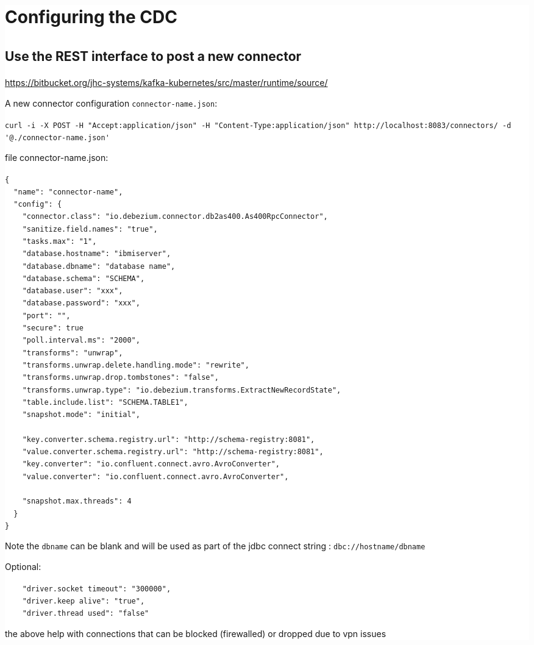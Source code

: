 # Configuring the CDC

## Use the REST interface to post a new connector

https://bitbucket.org/jhc-systems/kafka-kubernetes/src/master/runtime/source/

A new connector configuration `connector-name.json`:

`curl -i -X POST -H "Accept:application/json" -H "Content-Type:application/json" http://localhost:8083/connectors/ -d '@./connector-name.json'`

file connector-name.json:

```
{
  "name": "connector-name",
  "config": {
    "connector.class": "io.debezium.connector.db2as400.As400RpcConnector",
    "sanitize.field.names": "true",
    "tasks.max": "1",
    "database.hostname": "ibmiserver",
    "database.dbname": "database name",
    "database.schema": "SCHEMA",
    "database.user": "xxx",
    "database.password": "xxx",
    "port": "",
    "secure": true
    "poll.interval.ms": "2000",
    "transforms": "unwrap",
    "transforms.unwrap.delete.handling.mode": "rewrite",
    "transforms.unwrap.drop.tombstones": "false",
    "transforms.unwrap.type": "io.debezium.transforms.ExtractNewRecordState",
    "table.include.list": "SCHEMA.TABLE1",
    "snapshot.mode": "initial",

    "key.converter.schema.registry.url": "http://schema-registry:8081",
    "value.converter.schema.registry.url": "http://schema-registry:8081",
    "key.converter": "io.confluent.connect.avro.AvroConverter",
    "value.converter": "io.confluent.connect.avro.AvroConverter",

    "snapshot.max.threads": 4
  }
}
```


Note the `dbname` can be blank and will be used as part of the jdbc connect string : `dbc://hostname/dbname`


Optional:

```
    "driver.socket timeout": "300000",
    "driver.keep alive": "true",
    "driver.thread used": "false"
```
the above help with connections that can be blocked (firewalled) or dropped due to vpn issues
